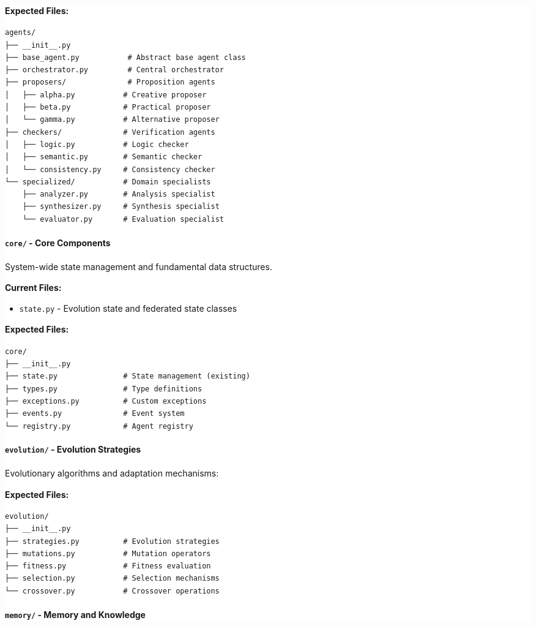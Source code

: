 **Expected Files:**
```
agents/
├── __init__.py
├── base_agent.py           # Abstract base agent class
├── orchestrator.py         # Central orchestrator
├── proposers/              # Proposition agents
│   ├── alpha.py           # Creative proposer
│   ├── beta.py            # Practical proposer
│   └── gamma.py           # Alternative proposer
├── checkers/              # Verification agents
│   ├── logic.py           # Logic checker
│   ├── semantic.py        # Semantic checker
│   └── consistency.py     # Consistency checker
└── specialized/           # Domain specialists
    ├── analyzer.py        # Analysis specialist
    ├── synthesizer.py     # Synthesis specialist
    └── evaluator.py       # Evaluation specialist
```

#### `core/` - Core Components

System-wide state management and fundamental data structures.

**Current Files:**
- `state.py` - Evolution state and federated state classes

**Expected Files:**
```
core/
├── __init__.py
├── state.py               # State management (existing)
├── types.py               # Type definitions
├── exceptions.py          # Custom exceptions
├── events.py              # Event system
└── registry.py            # Agent registry
```

#### `evolution/` - Evolution Strategies

Evolutionary algorithms and adaptation mechanisms:

**Expected Files:**
```
evolution/
├── __init__.py
├── strategies.py          # Evolution strategies
├── mutations.py           # Mutation operators
├── fitness.py             # Fitness evaluation
├── selection.py           # Selection mechanisms
└── crossover.py           # Crossover operations
```

#### `memory/` - Memory and Knowledge
